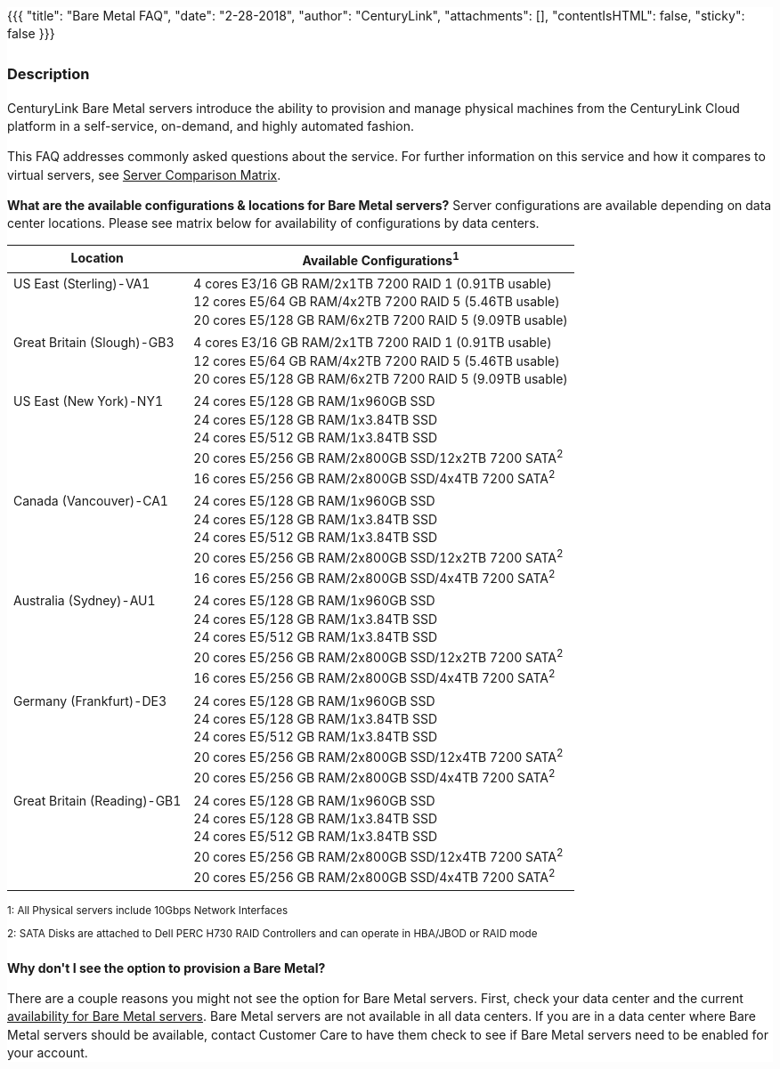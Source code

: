 {{{
  "title": "Bare Metal FAQ",
  "date": "2-28-2018",
  "author": "CenturyLink",
  "attachments": [],
  "contentIsHTML": false,
  "sticky": false
}}}

### Description

CenturyLink Bare Metal servers introduce the ability to provision and manage physical machines from the CenturyLink Cloud platform in a self-service, on-demand, and highly automated fashion.

This FAQ addresses commonly asked questions about the service. For further information on this service and how it compares to virtual servers, see [Server Comparison Matrix](../Servers/server-comparison-matrix.md).


**What are the available configurations & locations for Bare Metal servers?**
Server configurations are available depending on data center locations.  Please see matrix below for availability of configurations by data centers.

Location|Available Configurations<sup>1</sup>
--------|------------------------
US East (Sterling)-VA1|4 cores E3/16 GB RAM/2x1TB 7200 RAID 1 (0.91TB usable)<br>12 cores E5/64 GB RAM/4x2TB 7200 RAID 5 (5.46TB usable)<br>20 cores E5/128 GB RAM/6x2TB 7200 RAID 5 (9.09TB usable)
Great Britain (Slough)-GB3|4 cores E3/16 GB RAM/2x1TB 7200 RAID 1 (0.91TB usable)<br>12 cores E5/64 GB RAM/4x2TB 7200 RAID 5 (5.46TB usable)<br>20 cores E5/128 GB RAM/6x2TB 7200 RAID 5 (9.09TB usable)
US East (New York)-NY1|24 cores E5/128 GB RAM/1x960GB SSD<br>24 cores E5/128 GB RAM/1x3.84TB SSD<br>24 cores E5/512 GB RAM/1x3.84TB SSD <br>20 cores E5/256 GB RAM/2x800GB SSD/12x2TB 7200 SATA<sup>2</sup><br>16 cores E5/256 GB RAM/2x800GB SSD/4x4TB 7200 SATA<sup>2</sup>
Canada (Vancouver)-CA1|24 cores E5/128 GB RAM/1x960GB SSD<br>24 cores E5/128 GB RAM/1x3.84TB SSD<br>24 cores E5/512 GB RAM/1x3.84TB SSD <br>20 cores E5/256 GB RAM/2x800GB SSD/12x2TB 7200 SATA<sup>2</sup><br>16 cores E5/256 GB RAM/2x800GB SSD/4x4TB 7200 SATA<sup>2</sup>
Australia (Sydney)-AU1|24 cores E5/128 GB RAM/1x960GB SSD<br>24 cores E5/128 GB RAM/1x3.84TB SSD<br>24 cores E5/512 GB RAM/1x3.84TB SSD <br>20 cores E5/256 GB RAM/2x800GB SSD/12x2TB 7200 SATA<sup>2</sup><br>16 cores E5/256 GB RAM/2x800GB SSD/4x4TB 7200 SATA<sup>2</sup>
Germany (Frankfurt)-DE3|24 cores E5/128 GB RAM/1x960GB SSD<br>24 cores E5/128 GB RAM/1x3.84TB SSD<br>24 cores E5/512 GB RAM/1x3.84TB SSD <br>20 cores E5/256 GB RAM/2x800GB SSD/12x4TB 7200 SATA<sup>2</sup><br>20 cores E5/256 GB RAM/2x800GB SSD/4x4TB 7200 SATA<sup>2</sup>
Great Britain (Reading)-GB1|24 cores E5/128 GB RAM/1x960GB SSD<br>24 cores E5/128 GB RAM/1x3.84TB SSD<br>24 cores E5/512 GB RAM/1x3.84TB SSD <br>20 cores E5/256 GB RAM/2x800GB SSD/12x4TB 7200 SATA<sup>2</sup><br>20 cores E5/256 GB RAM/2x800GB SSD/4x4TB 7200 SATA<sup>2</sup>

<sup>1: All Physical servers include 10Gbps Network Interfaces</sup><br>
<sup>2: SATA Disks are attached to Dell PERC H730 RAID Controllers and can operate in HBA/JBOD or RAID mode<sup>

**Why don't I see the option to provision a Bare Metal?**

There are a couple reasons you might not see the option for Bare Metal servers.  First, check your data center and the current [availability for Bare Metal servers](https://www.ctl.io/data-centers/#/filters/Bare%20Metal).  Bare Metal servers are not available in all data centers.  If you are in a data center where Bare Metal servers should be available, contact Customer Care to have them check to see if Bare Metal servers need to be enabled for your account.
